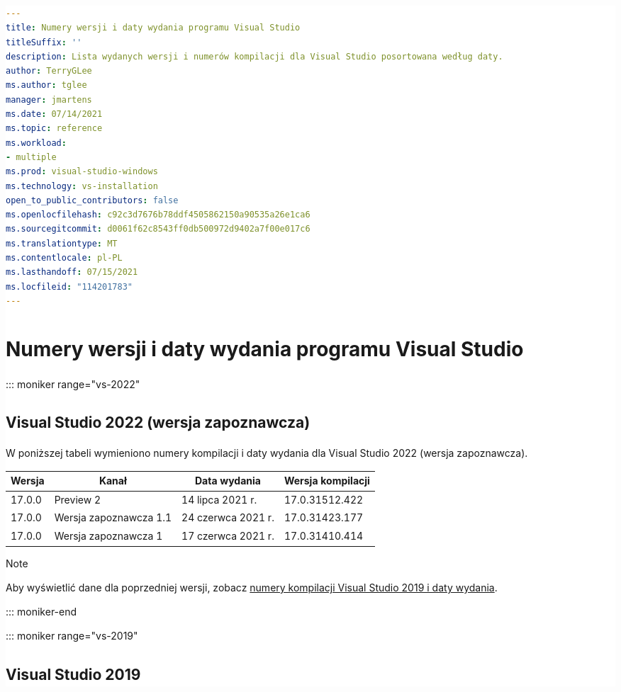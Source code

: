 ```yaml
---
title: Numery wersji i daty wydania programu Visual Studio
titleSuffix: ''
description: Lista wydanych wersji i numerów kompilacji dla Visual Studio posortowana według daty.
author: TerryGLee
ms.author: tglee
manager: jmartens
ms.date: 07/14/2021
ms.topic: reference
ms.workload:
- multiple
ms.prod: visual-studio-windows
ms.technology: vs-installation
open_to_public_contributors: false
ms.openlocfilehash: c92c3d7676b78ddf4505862150a90535a26e1ca6
ms.sourcegitcommit: d0061f62c8543ff0db500972d9402a7f00e017c6
ms.translationtype: MT
ms.contentlocale: pl-PL
ms.lasthandoff: 07/15/2021
ms.locfileid: "114201783"
---
```

# <a name="visual-studio-build-numbers-and-release-dates"></a>Numery wersji i daty wydania programu Visual Studio

::: moniker range="vs-2022"

## <a name="visual-studio-2022-preview"></a>Visual Studio 2022 (wersja zapoznawcza)

W poniższej tabeli wymieniono numery kompilacji i daty wydania dla Visual Studio 2022 (wersja zapoznawcza).

| **Wersja**| **Kanał** | **Data wydania** | **Wersja kompilacji** |
| ---------------------- | ----------- | ---------------- | ----------------- |
| 17.0.0 | Preview 2 | 14 lipca 2021 r. | 17.0.31512.422 |
| 17.0.0 | Wersja zapoznawcza 1.1 | 24 czerwca 2021 r. | 17.0.31423.177 |
| 17.0.0 | Wersja zapoznawcza 1 | 17 czerwca 2021 r. | 17.0.31410.414 |

> [!NOTE]
> Aby wyświetlić dane dla poprzedniej wersji, zobacz [numery kompilacji Visual Studio 2019 i daty wydania](visual-studio-build-numbers-and-release-dates.md?view=vs-2019&preserve-view=true).

::: moniker-end

::: moniker range="vs-2019"

## <a name="visual-studio-2019"></a>Visual Studio 2019
